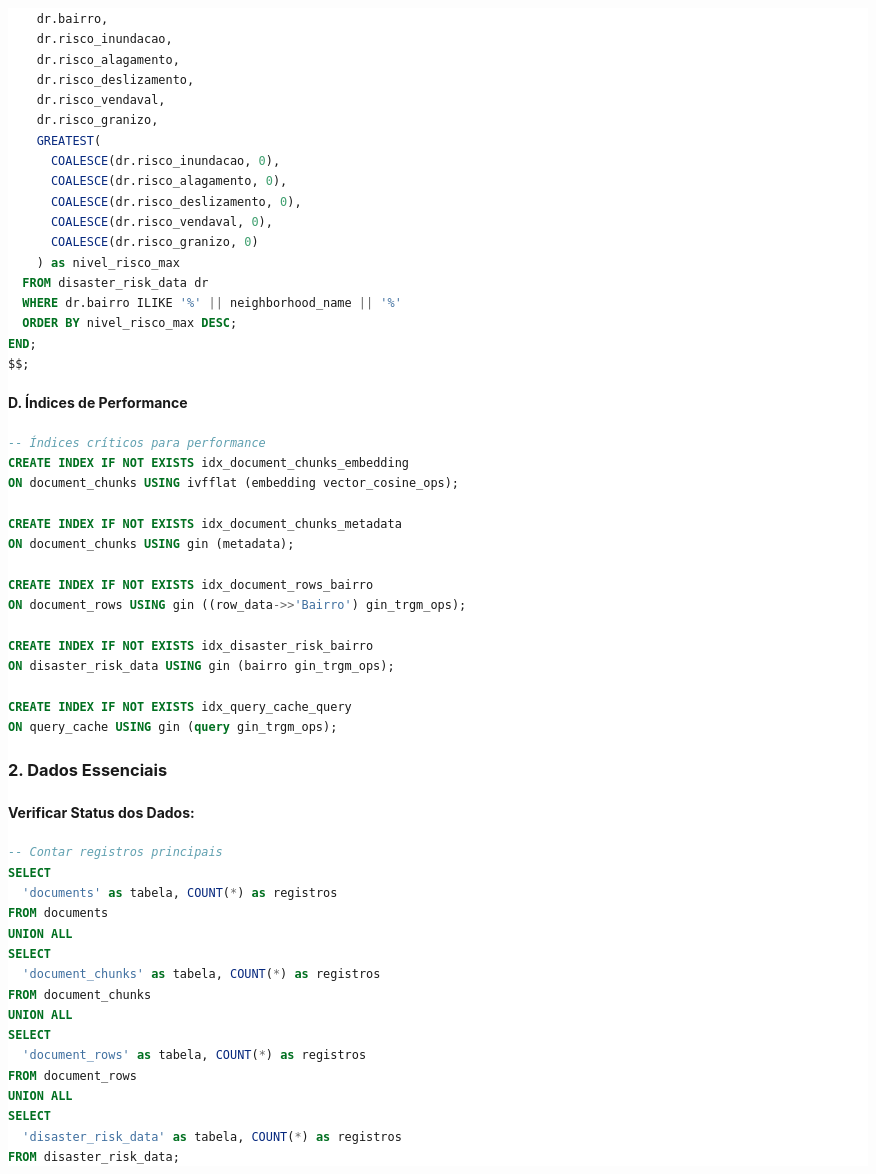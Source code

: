 ```sql
    dr.bairro,
    dr.risco_inundacao,
    dr.risco_alagamento,
    dr.risco_deslizamento,
    dr.risco_vendaval,
    dr.risco_granizo,
    GREATEST(
      COALESCE(dr.risco_inundacao, 0),
      COALESCE(dr.risco_alagamento, 0),
      COALESCE(dr.risco_deslizamento, 0),
      COALESCE(dr.risco_vendaval, 0),
      COALESCE(dr.risco_granizo, 0)
    ) as nivel_risco_max
  FROM disaster_risk_data dr
  WHERE dr.bairro ILIKE '%' || neighborhood_name || '%'
  ORDER BY nivel_risco_max DESC;
END;
$$;
```

#### D. Índices de Performance

```sql
-- Índices críticos para performance
CREATE INDEX IF NOT EXISTS idx_document_chunks_embedding 
ON document_chunks USING ivfflat (embedding vector_cosine_ops);

CREATE INDEX IF NOT EXISTS idx_document_chunks_metadata 
ON document_chunks USING gin (metadata);

CREATE INDEX IF NOT EXISTS idx_document_rows_bairro 
ON document_rows USING gin ((row_data->>'Bairro') gin_trgm_ops);

CREATE INDEX IF NOT EXISTS idx_disaster_risk_bairro 
ON disaster_risk_data USING gin (bairro gin_trgm_ops);

CREATE INDEX IF NOT EXISTS idx_query_cache_query 
ON query_cache USING gin (query gin_trgm_ops);
```

### 2. Dados Essenciais

#### Verificar Status dos Dados:

```sql
-- Contar registros principais
SELECT 
  'documents' as tabela, COUNT(*) as registros
FROM documents
UNION ALL
SELECT 
  'document_chunks' as tabela, COUNT(*) as registros  
FROM document_chunks
UNION ALL
SELECT 
  'document_rows' as tabela, COUNT(*) as registros
FROM document_rows
UNION ALL
SELECT 
  'disaster_risk_data' as tabela, COUNT(*) as registros
FROM disaster_risk_data;
```
